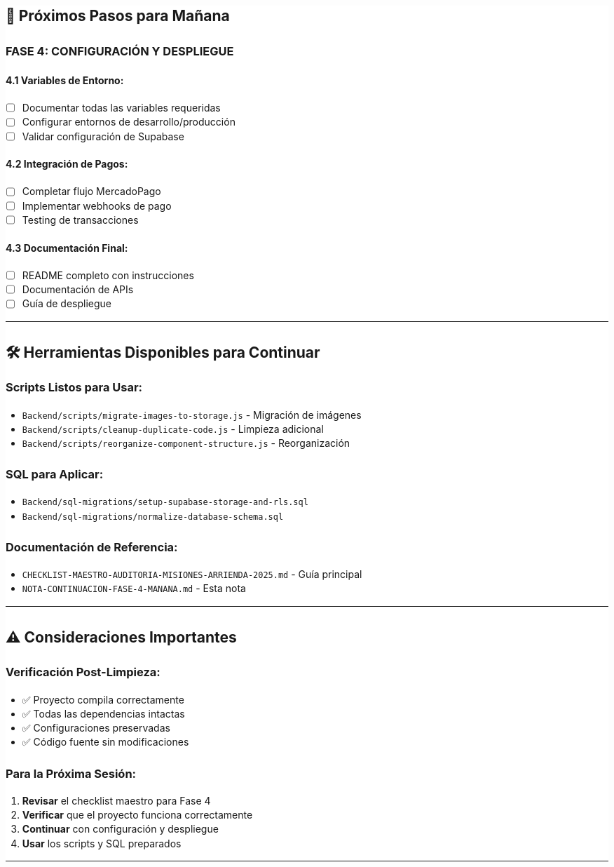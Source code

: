 ## 🎯 Próximos Pasos para Mañana

### FASE 4: CONFIGURACIÓN Y DESPLIEGUE

#### 4.1 Variables de Entorno:
- [ ] Documentar todas las variables requeridas
- [ ] Configurar entornos de desarrollo/producción
- [ ] Validar configuración de Supabase

#### 4.2 Integración de Pagos:
- [ ] Completar flujo MercadoPago
- [ ] Implementar webhooks de pago
- [ ] Testing de transacciones

#### 4.3 Documentación Final:
- [ ] README completo con instrucciones
- [ ] Documentación de APIs
- [ ] Guía de despliegue

---

## 🛠️ Herramientas Disponibles para Continuar

### Scripts Listos para Usar:
- `Backend/scripts/migrate-images-to-storage.js` - Migración de imágenes
- `Backend/scripts/cleanup-duplicate-code.js` - Limpieza adicional
- `Backend/scripts/reorganize-component-structure.js` - Reorganización

### SQL para Aplicar:
- `Backend/sql-migrations/setup-supabase-storage-and-rls.sql`
- `Backend/sql-migrations/normalize-database-schema.sql`

### Documentación de Referencia:
- `CHECKLIST-MAESTRO-AUDITORIA-MISIONES-ARRIENDA-2025.md` - Guía principal
- `NOTA-CONTINUACION-FASE-4-MANANA.md` - Esta nota

---

## ⚠️ Consideraciones Importantes

### Verificación Post-Limpieza:
- ✅ Proyecto compila correctamente
- ✅ Todas las dependencias intactas
- ✅ Configuraciones preservadas
- ✅ Código fuente sin modificaciones

### Para la Próxima Sesión:
1. **Revisar** el checklist maestro para Fase 4
2. **Verificar** que el proyecto funciona correctamente
3. **Continuar** con configuración y despliegue
4. **Usar** los scripts y SQL preparados

---
